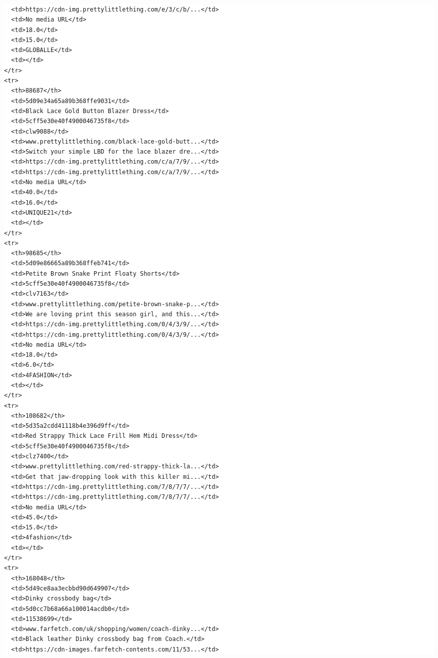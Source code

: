       <td>https://cdn-img.prettylittlething.com/e/3/c/b/...</td>
      <td>No media URL</td>
      <td>18.0</td>
      <td>15.0</td>
      <td>GLOBALLE</td>
      <td></td>
    </tr>
    <tr>
      <th>88687</th>
      <td>5d09e34a65a89b368ffe9031</td>
      <td>Black Lace Gold Button Blazer Dress</td>
      <td>5cff5e30e40f4900046735f8</td>
      <td>clw9088</td>
      <td>www.prettylittlething.com/black-lace-gold-butt...</td>
      <td>Switch your simple LBD for the lace blazer dre...</td>
      <td>https://cdn-img.prettylittlething.com/c/a/7/9/...</td>
      <td>https://cdn-img.prettylittlething.com/c/a/7/9/...</td>
      <td>No media URL</td>
      <td>40.0</td>
      <td>16.0</td>
      <td>UNIQUE21</td>
      <td></td>
    </tr>
    <tr>
      <th>98685</th>
      <td>5d09e86665a89b368ffeb741</td>
      <td>Petite Brown Snake Print Floaty Shorts</td>
      <td>5cff5e30e40f4900046735f8</td>
      <td>clv7163</td>
      <td>www.prettylittlething.com/petite-brown-snake-p...</td>
      <td>We are loving print this season girl, and this...</td>
      <td>https://cdn-img.prettylittlething.com/0/4/3/9/...</td>
      <td>https://cdn-img.prettylittlething.com/0/4/3/9/...</td>
      <td>No media URL</td>
      <td>18.0</td>
      <td>6.0</td>
      <td>4FASHION</td>
      <td></td>
    </tr>
    <tr>
      <th>108682</th>
      <td>5d35a2cdd41118b4e396d9ff</td>
      <td>Red Strappy Thick Lace Frill Hem Midi Dress</td>
      <td>5cff5e30e40f4900046735f8</td>
      <td>clz7400</td>
      <td>www.prettylittlething.com/red-strappy-thick-la...</td>
      <td>Get that jaw-dropping look with this killer mi...</td>
      <td>https://cdn-img.prettylittlething.com/7/8/7/7/...</td>
      <td>https://cdn-img.prettylittlething.com/7/8/7/7/...</td>
      <td>No media URL</td>
      <td>45.0</td>
      <td>15.0</td>
      <td>4fashion</td>
      <td></td>
    </tr>
    <tr>
      <th>168048</th>
      <td>5d49ce8aa3ecbbd90d649907</td>
      <td>Dinky crossbody bag</td>
      <td>5d0cc7b68a66a100014acdb0</td>
      <td>11538699</td>
      <td>www.farfetch.com/uk/shopping/women/coach-dinky...</td>
      <td>Black leather Dinky crossbody bag from Coach.</td>
      <td>https://cdn-images.farfetch-contents.com/11/53...</td>